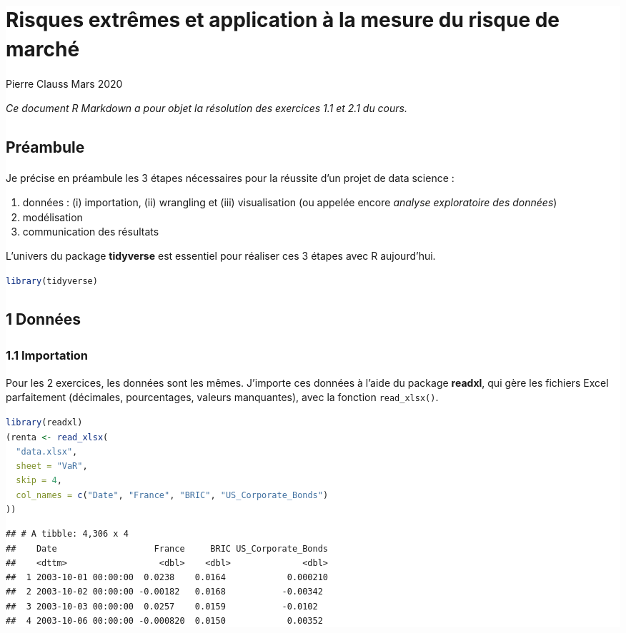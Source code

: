 Risques extrêmes et application à la mesure du risque de marché
================
Pierre Clauss
Mars 2020

*Ce document R Markdown a pour objet la résolution des exercices 1.1 et
2.1 du cours.*

## Préambule

Je précise en préambule les 3 étapes nécessaires pour la réussite d’un
projet de data science :

1.  données : (i) importation, (ii) wrangling et (iii) visualisation (ou
    appelée encore *analyse exploratoire des données*)
2.  modélisation
3.  communication des résultats

L’univers du package **tidyverse** est essentiel pour réaliser ces 3
étapes avec R aujourd’hui.

``` r
library(tidyverse)
```

## 1 Données

### 1.1 Importation

Pour les 2 exercices, les données sont les mêmes. J’importe ces données
à l’aide du package **readxl**, qui gère les fichiers Excel
parfaitement (décimales, pourcentages, valeurs manquantes), avec la
fonction `read_xlsx()`.

``` r
library(readxl)
(renta <- read_xlsx(
  "data.xlsx",
  sheet = "VaR",
  skip = 4,
  col_names = c("Date", "France", "BRIC", "US_Corporate_Bonds")
))
```

    ## # A tibble: 4,306 x 4
    ##    Date                   France     BRIC US_Corporate_Bonds
    ##    <dttm>                  <dbl>    <dbl>              <dbl>
    ##  1 2003-10-01 00:00:00  0.0238    0.0164            0.000210
    ##  2 2003-10-02 00:00:00 -0.00182   0.0168           -0.00342 
    ##  3 2003-10-03 00:00:00  0.0257    0.0159           -0.0102  
    ##  4 2003-10-06 00:00:00 -0.000820  0.0150            0.00352 